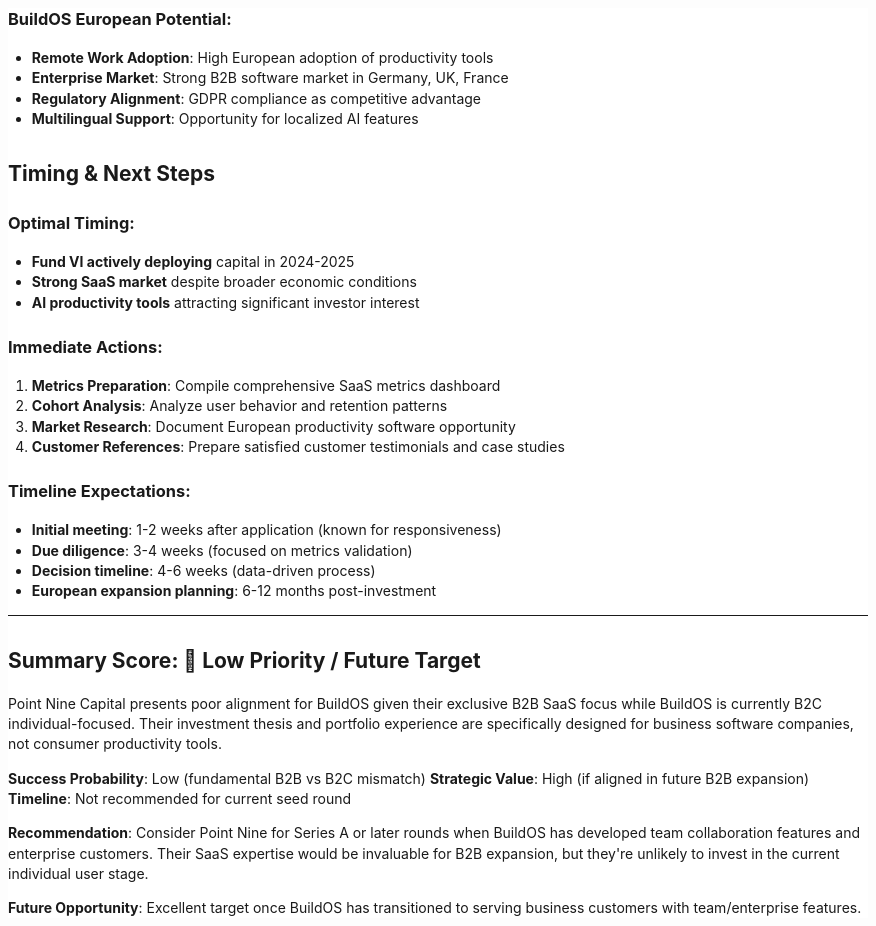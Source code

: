 ### BuildOS European Potential:

- **Remote Work Adoption**: High European adoption of productivity tools
- **Enterprise Market**: Strong B2B software market in Germany, UK, France
- **Regulatory Alignment**: GDPR compliance as competitive advantage
- **Multilingual Support**: Opportunity for localized AI features

## Timing & Next Steps

### Optimal Timing:

- **Fund VI actively deploying** capital in 2024-2025
- **Strong SaaS market** despite broader economic conditions
- **AI productivity tools** attracting significant investor interest

### Immediate Actions:

1. **Metrics Preparation**: Compile comprehensive SaaS metrics dashboard
2. **Cohort Analysis**: Analyze user behavior and retention patterns
3. **Market Research**: Document European productivity software opportunity
4. **Customer References**: Prepare satisfied customer testimonials and case studies

### Timeline Expectations:

- **Initial meeting**: 1-2 weeks after application (known for responsiveness)
- **Due diligence**: 3-4 weeks (focused on metrics validation)
- **Decision timeline**: 4-6 weeks (data-driven process)
- **European expansion planning**: 6-12 months post-investment

---

## Summary Score: 🔴 **Low Priority / Future Target**

Point Nine Capital presents poor alignment for BuildOS given their exclusive B2B SaaS focus while BuildOS is currently B2C individual-focused. Their investment thesis and portfolio experience are specifically designed for business software companies, not consumer productivity tools.

**Success Probability**: Low (fundamental B2B vs B2C mismatch)
**Strategic Value**: High (if aligned in future B2B expansion)
**Timeline**: Not recommended for current seed round

**Recommendation**: Consider Point Nine for Series A or later rounds when BuildOS has developed team collaboration features and enterprise customers. Their SaaS expertise would be invaluable for B2B expansion, but they're unlikely to invest in the current individual user stage.

**Future Opportunity**: Excellent target once BuildOS has transitioned to serving business customers with team/enterprise features.
